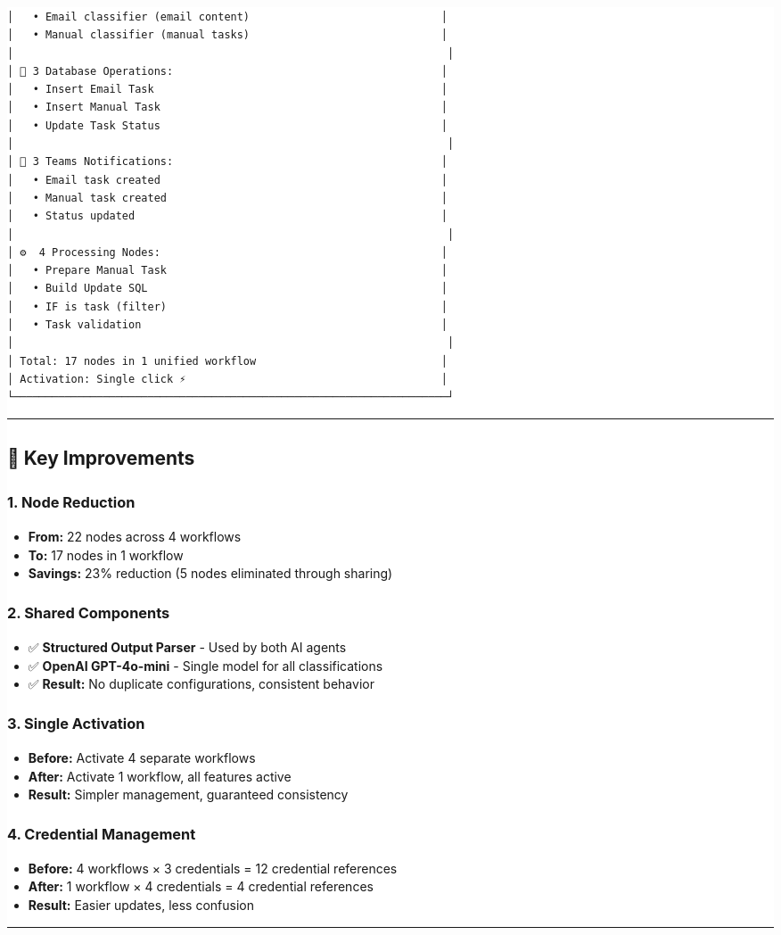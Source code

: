 ```
│   • Email classifier (email content)                              │
│   • Manual classifier (manual tasks)                              │
│                                                                    │
│ 💾 3 Database Operations:                                          │
│   • Insert Email Task                                             │
│   • Insert Manual Task                                            │
│   • Update Task Status                                            │
│                                                                    │
│ 📢 3 Teams Notifications:                                          │
│   • Email task created                                            │
│   • Manual task created                                           │
│   • Status updated                                                │
│                                                                    │
│ ⚙️  4 Processing Nodes:                                            │
│   • Prepare Manual Task                                           │
│   • Build Update SQL                                              │
│   • IF is task (filter)                                           │
│   • Task validation                                               │
│                                                                    │
│ Total: 17 nodes in 1 unified workflow                             │
│ Activation: Single click ⚡                                        │
└────────────────────────────────────────────────────────────────────┘
```

---

## 💪 Key Improvements

### 1. Node Reduction
- **From:** 22 nodes across 4 workflows
- **To:** 17 nodes in 1 workflow
- **Savings:** 23% reduction (5 nodes eliminated through sharing)

### 2. Shared Components
- ✅ **Structured Output Parser** - Used by both AI agents
- ✅ **OpenAI GPT-4o-mini** - Single model for all classifications
- ✅ **Result:** No duplicate configurations, consistent behavior

### 3. Single Activation
- **Before:** Activate 4 separate workflows
- **After:** Activate 1 workflow, all features active
- **Result:** Simpler management, guaranteed consistency

### 4. Credential Management
- **Before:** 4 workflows × 3 credentials = 12 credential references
- **After:** 1 workflow × 4 credentials = 4 credential references
- **Result:** Easier updates, less confusion

---
